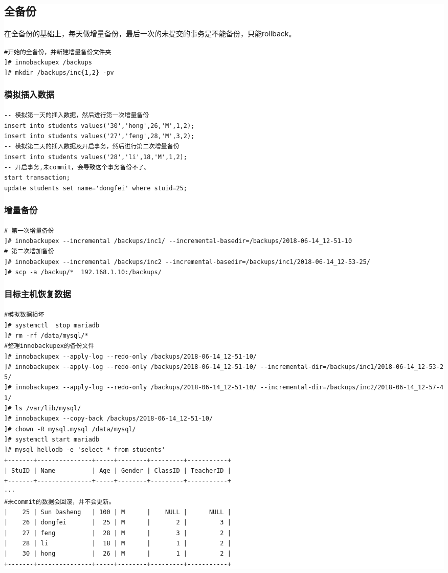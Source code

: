 ## 全备份

​	在全备份的基础上，每天做增量备份，最后一次的未提交的事务是不能备份，只能rollback。

```
#开始的全备份，并新建增量备份文件夹
]# innobackupex /backups
]# mkdir /backups/inc{1,2} -pv
```

### 模拟插入数据

```mysql
-- 模拟第一天的插入数据，然后进行第一次增量备份
insert into students values('30','hong',26,'M',1,2);
insert into students values('27','feng',28,'M',3,2);
-- 模拟第二天的插入数据及开启事务，然后进行第二次增量备份
insert into students values('28','li',18,'M',1,2);
-- 开启事务,未commit，会导致这个事务备份不了。
start transaction;
update students set name='dongfei' where stuid=25;
```
### 增量备份

```shell
# 第一次增量备份
]# innobackupex --incremental /backups/inc1/ --incremental-basedir=/backups/2018-06-14_12-51-10
# 第二次增加备份
]# innobackupex --incremental /backups/inc2 --incremental-basedir=/backups/inc1/2018-06-14_12-53-25/
]# scp -a /backup/*  192.168.1.10:/backups/
```

### 目标主机恢复数据

```shell
#模拟数据损坏
]# systemctl  stop mariadb
]# rm -rf /data/mysql/*
#整理innobackupex的备份文件
]# innobackupex --apply-log --redo-only /backups/2018-06-14_12-51-10/
]# innobackupex --apply-log --redo-only /backups/2018-06-14_12-51-10/ --incremental-dir=/backups/inc1/2018-06-14_12-53-25/
]# innobackupex --apply-log --redo-only /backups/2018-06-14_12-51-10/ --incremental-dir=/backups/inc2/2018-06-14_12-57-41/
]# ls /var/lib/mysql/
]# innobackupex --copy-back /backups/2018-06-14_12-51-10/
]# chown -R mysql.mysql /data/mysql/
]# systemctl start mariadb
]# mysql hellodb -e 'select * from students'
+-------+---------------+-----+--------+---------+-----------+
| StuID | Name          | Age | Gender | ClassID | TeacherID |
+-------+---------------+-----+--------+---------+-----------+
···
#未commit的数据会回滚，并不会更新。
|    25 | Sun Dasheng   | 100 | M      |    NULL |      NULL | 
|    26 | dongfei       |  25 | M      |       2 |         3 |
|    27 | feng          |  28 | M      |       3 |         2 |
|    28 | li            |  18 | M      |       1 |         2 |
|    30 | hong          |  26 | M      |       1 |         2 |
+-------+---------------+-----+--------+---------+-----------+
```
